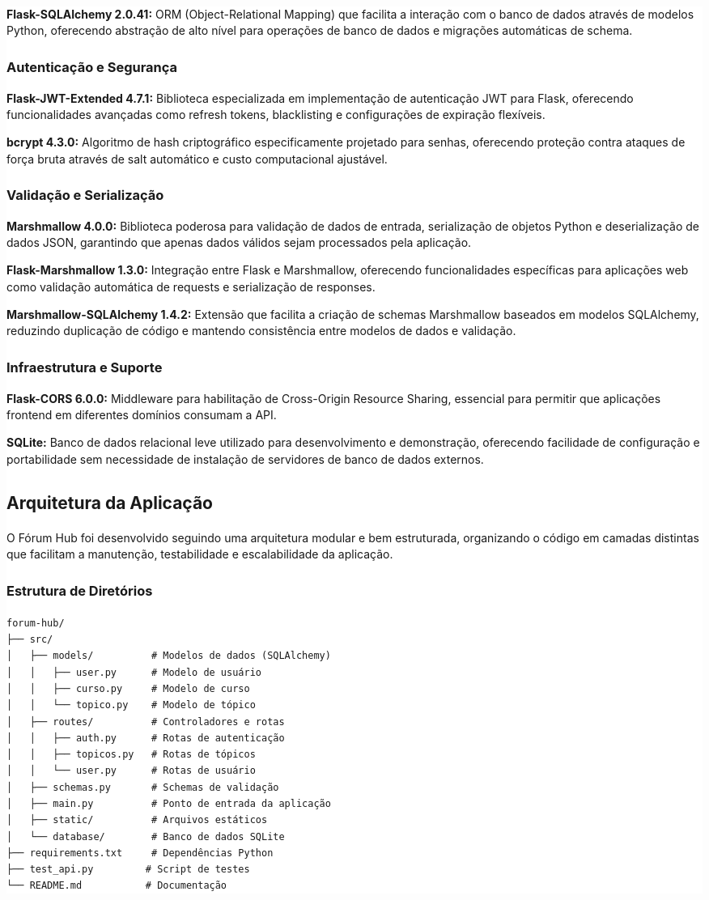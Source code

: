 **Flask-SQLAlchemy 2.0.41:** ORM (Object-Relational Mapping) que facilita a interação com o banco de dados através de modelos Python, oferecendo abstração de alto nível para operações de banco de dados e migrações automáticas de schema.

### Autenticação e Segurança

**Flask-JWT-Extended 4.7.1:** Biblioteca especializada em implementação de autenticação JWT para Flask, oferecendo funcionalidades avançadas como refresh tokens, blacklisting e configurações de expiração flexíveis.

**bcrypt 4.3.0:** Algoritmo de hash criptográfico especificamente projetado para senhas, oferecendo proteção contra ataques de força bruta através de salt automático e custo computacional ajustável.

### Validação e Serialização

**Marshmallow 4.0.0:** Biblioteca poderosa para validação de dados de entrada, serialização de objetos Python e deserialização de dados JSON, garantindo que apenas dados válidos sejam processados pela aplicação.

**Flask-Marshmallow 1.3.0:** Integração entre Flask e Marshmallow, oferecendo funcionalidades específicas para aplicações web como validação automática de requests e serialização de responses.

**Marshmallow-SQLAlchemy 1.4.2:** Extensão que facilita a criação de schemas Marshmallow baseados em modelos SQLAlchemy, reduzindo duplicação de código e mantendo consistência entre modelos de dados e validação.

### Infraestrutura e Suporte

**Flask-CORS 6.0.0:** Middleware para habilitação de Cross-Origin Resource Sharing, essencial para permitir que aplicações frontend em diferentes domínios consumam a API.

**SQLite:** Banco de dados relacional leve utilizado para desenvolvimento e demonstração, oferecendo facilidade de configuração e portabilidade sem necessidade de instalação de servidores de banco de dados externos.

## Arquitetura da Aplicação

O Fórum Hub foi desenvolvido seguindo uma arquitetura modular e bem estruturada, organizando o código em camadas distintas que facilitam a manutenção, testabilidade e escalabilidade da aplicação.

### Estrutura de Diretórios

```
forum-hub/
├── src/
│   ├── models/          # Modelos de dados (SQLAlchemy)
│   │   ├── user.py      # Modelo de usuário
│   │   ├── curso.py     # Modelo de curso
│   │   └── topico.py    # Modelo de tópico
│   ├── routes/          # Controladores e rotas
│   │   ├── auth.py      # Rotas de autenticação
│   │   ├── topicos.py   # Rotas de tópicos
│   │   └── user.py      # Rotas de usuário
│   ├── schemas.py       # Schemas de validação
│   ├── main.py          # Ponto de entrada da aplicação
│   ├── static/          # Arquivos estáticos
│   └── database/        # Banco de dados SQLite
├── requirements.txt     # Dependências Python
├── test_api.py         # Script de testes
└── README.md           # Documentação
```
